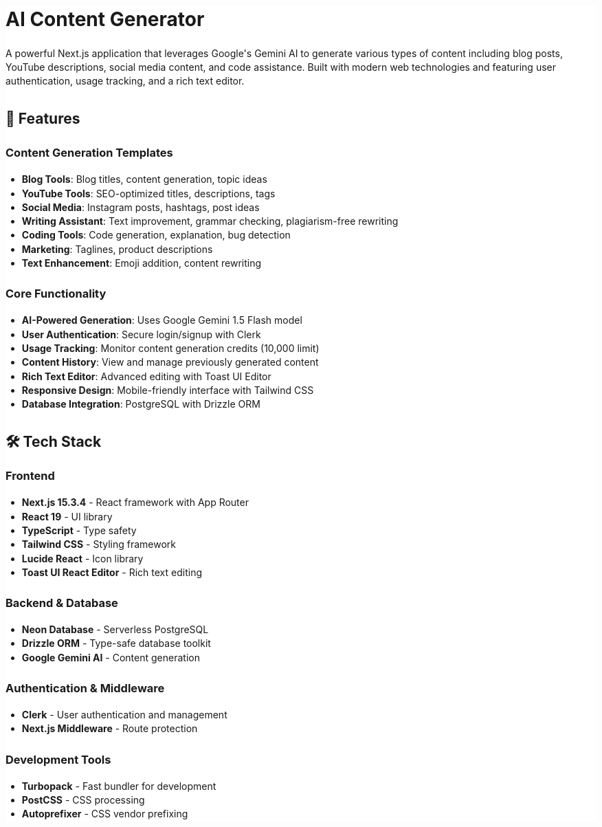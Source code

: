 # AI Content Generator

A powerful Next.js application that leverages Google's Gemini AI to generate various types of content including blog posts, YouTube descriptions, social media content, and code assistance. Built with modern web technologies and featuring user authentication, usage tracking, and a rich text editor.

## 🚀 Features

### Content Generation Templates
- **Blog Tools**: Blog titles, content generation, topic ideas
- **YouTube Tools**: SEO-optimized titles, descriptions, tags
- **Social Media**: Instagram posts, hashtags, post ideas
- **Writing Assistant**: Text improvement, grammar checking, plagiarism-free rewriting
- **Coding Tools**: Code generation, explanation, bug detection
- **Marketing**: Taglines, product descriptions
- **Text Enhancement**: Emoji addition, content rewriting

### Core Functionality
- **AI-Powered Generation**: Uses Google Gemini 1.5 Flash model
- **User Authentication**: Secure login/signup with Clerk
- **Usage Tracking**: Monitor content generation credits (10,000 limit)
- **Content History**: View and manage previously generated content
- **Rich Text Editor**: Advanced editing with Toast UI Editor
- **Responsive Design**: Mobile-friendly interface with Tailwind CSS
- **Database Integration**: PostgreSQL with Drizzle ORM

## 🛠️ Tech Stack

### Frontend
- **Next.js 15.3.4** - React framework with App Router
- **React 19** - UI library
- **TypeScript** - Type safety
- **Tailwind CSS** - Styling framework
- **Lucide React** - Icon library
- **Toast UI React Editor** - Rich text editing

### Backend & Database
- **Neon Database** - Serverless PostgreSQL
- **Drizzle ORM** - Type-safe database toolkit
- **Google Gemini AI** - Content generation

### Authentication & Middleware
- **Clerk** - User authentication and management
- **Next.js Middleware** - Route protection

### Development Tools
- **Turbopack** - Fast bundler for development
- **PostCSS** - CSS processing
- **Autoprefixer** - CSS vendor prefixing
